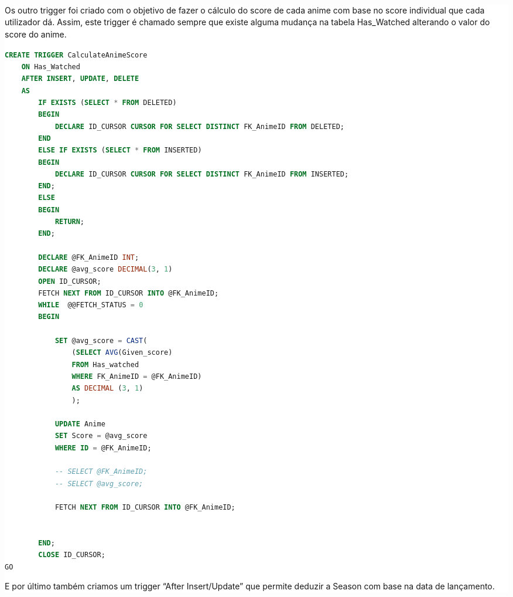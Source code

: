 Os outro trigger foi criado com o objetivo de fazer o cálculo do score de cada anime com base no score individual que cada utilizador dá. Assim, este trigger é chamado sempre que existe alguma mudança na tabela Has_Watched alterando o valor do score do anime. 

```sql
CREATE TRIGGER CalculateAnimeScore
    ON Has_Watched
    AFTER INSERT, UPDATE, DELETE
    AS
        IF EXISTS (SELECT * FROM DELETED)
        BEGIN
            DECLARE ID_CURSOR CURSOR FOR SELECT DISTINCT FK_AnimeID FROM DELETED;
        END
        ELSE IF EXISTS (SELECT * FROM INSERTED)
        BEGIN
            DECLARE ID_CURSOR CURSOR FOR SELECT DISTINCT FK_AnimeID FROM INSERTED;
        END;
        ELSE
        BEGIN
            RETURN;
        END;

        DECLARE @FK_AnimeID INT;
        DECLARE @avg_score DECIMAL(3, 1)
        OPEN ID_CURSOR;
        FETCH NEXT FROM ID_CURSOR INTO @FK_AnimeID;
        WHILE  @@FETCH_STATUS = 0
        BEGIN
                
            SET @avg_score = CAST(
                (SELECT AVG(Given_score)
                FROM Has_watched
                WHERE FK_AnimeID = @FK_AnimeID)
                AS DECIMAL (3, 1)
                );
                
            UPDATE Anime
            SET Score = @avg_score
            WHERE ID = @FK_AnimeID;
            
            -- SELECT @FK_AnimeID;
            -- SELECT @avg_score;

            FETCH NEXT FROM ID_CURSOR INTO @FK_AnimeID; 


        END;
        CLOSE ID_CURSOR;
GO
```

E por último também criamos um trigger “After Insert/Update” que permite deduzir a Season com base na data de lançamento.

